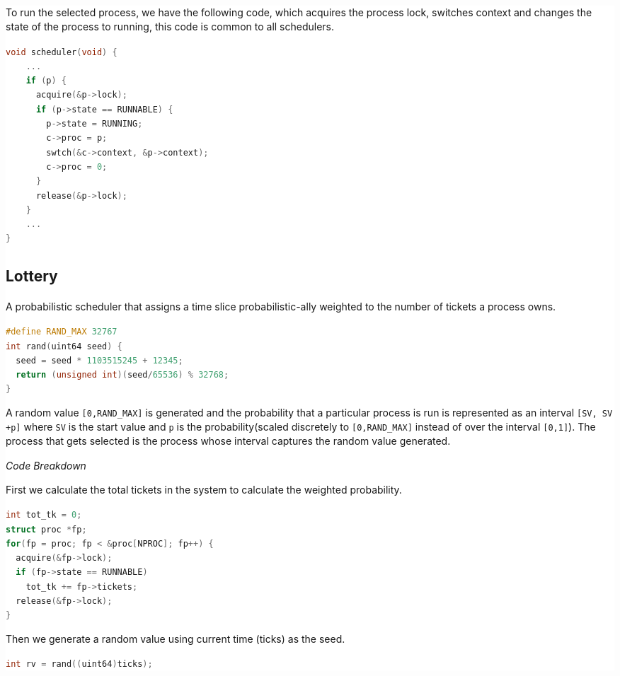 To run the selected process, we have the following code, which acquires the process lock, switches context and changes the state of the process to running, this code is common to all schedulers.

```c
void scheduler(void) {
	...
	if (p) {
	  acquire(&p->lock);
	  if (p->state == RUNNABLE) {
	    p->state = RUNNING;
	    c->proc = p;
	    swtch(&c->context, &p->context);
	    c->proc = 0;
	  }
	  release(&p->lock);
	}
	...
}
```
## Lottery

A probabilistic scheduler that assigns a time slice probabilistic-ally weighted to the number of tickets a process owns.

```c
#define RAND_MAX 32767
int rand(uint64 seed) {
  seed = seed * 1103515245 + 12345;
  return (unsigned int)(seed/65536) % 32768;
}
```
A random value `[0,RAND_MAX]` is generated and the probability that a particular process is run is represented as an interval `[SV, SV+p]` where `SV` is the start value and `p` is the probability(scaled discretely to `[0,RAND_MAX]` instead of over the interval `[0,1]`). The process that gets selected is the process whose interval captures the random value generated.

*Code Breakdown*

First we calculate the total tickets in the system to calculate the weighted probability.

```c
int tot_tk = 0;
struct proc *fp;
for(fp = proc; fp < &proc[NPROC]; fp++) {
  acquire(&fp->lock);
  if (fp->state == RUNNABLE)
    tot_tk += fp->tickets;
  release(&fp->lock);
}
```

Then we generate a random value using current time (ticks) as the seed.
```c
int rv = rand((uint64)ticks);
```
